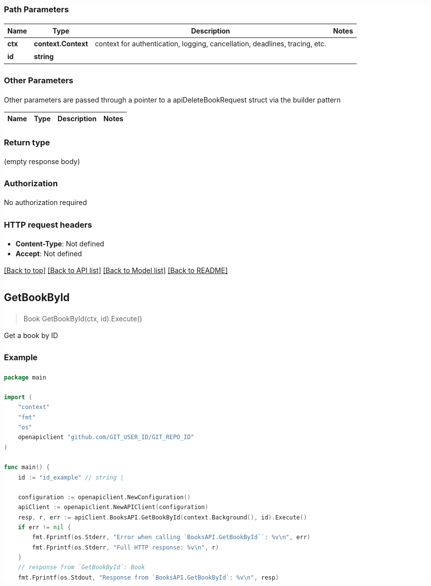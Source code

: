 ### Path Parameters


Name | Type | Description  | Notes
------------- | ------------- | ------------- | -------------
**ctx** | **context.Context** | context for authentication, logging, cancellation, deadlines, tracing, etc.
**id** | **string** |  | 

### Other Parameters

Other parameters are passed through a pointer to a apiDeleteBookRequest struct via the builder pattern


Name | Type | Description  | Notes
------------- | ------------- | ------------- | -------------


### Return type

 (empty response body)

### Authorization

No authorization required

### HTTP request headers

- **Content-Type**: Not defined
- **Accept**: Not defined

[[Back to top]](#) [[Back to API list]](../README.md#documentation-for-api-endpoints)
[[Back to Model list]](../README.md#documentation-for-models)
[[Back to README]](../README.md)


## GetBookById

> Book GetBookById(ctx, id).Execute()

Get a book by ID

### Example

```go
package main

import (
	"context"
	"fmt"
	"os"
	openapiclient "github.com/GIT_USER_ID/GIT_REPO_ID"
)

func main() {
	id := "id_example" // string | 

	configuration := openapiclient.NewConfiguration()
	apiClient := openapiclient.NewAPIClient(configuration)
	resp, r, err := apiClient.BooksAPI.GetBookById(context.Background(), id).Execute()
	if err != nil {
		fmt.Fprintf(os.Stderr, "Error when calling `BooksAPI.GetBookById``: %v\n", err)
		fmt.Fprintf(os.Stderr, "Full HTTP response: %v\n", r)
	}
	// response from `GetBookById`: Book
	fmt.Fprintf(os.Stdout, "Response from `BooksAPI.GetBookById`: %v\n", resp)
```